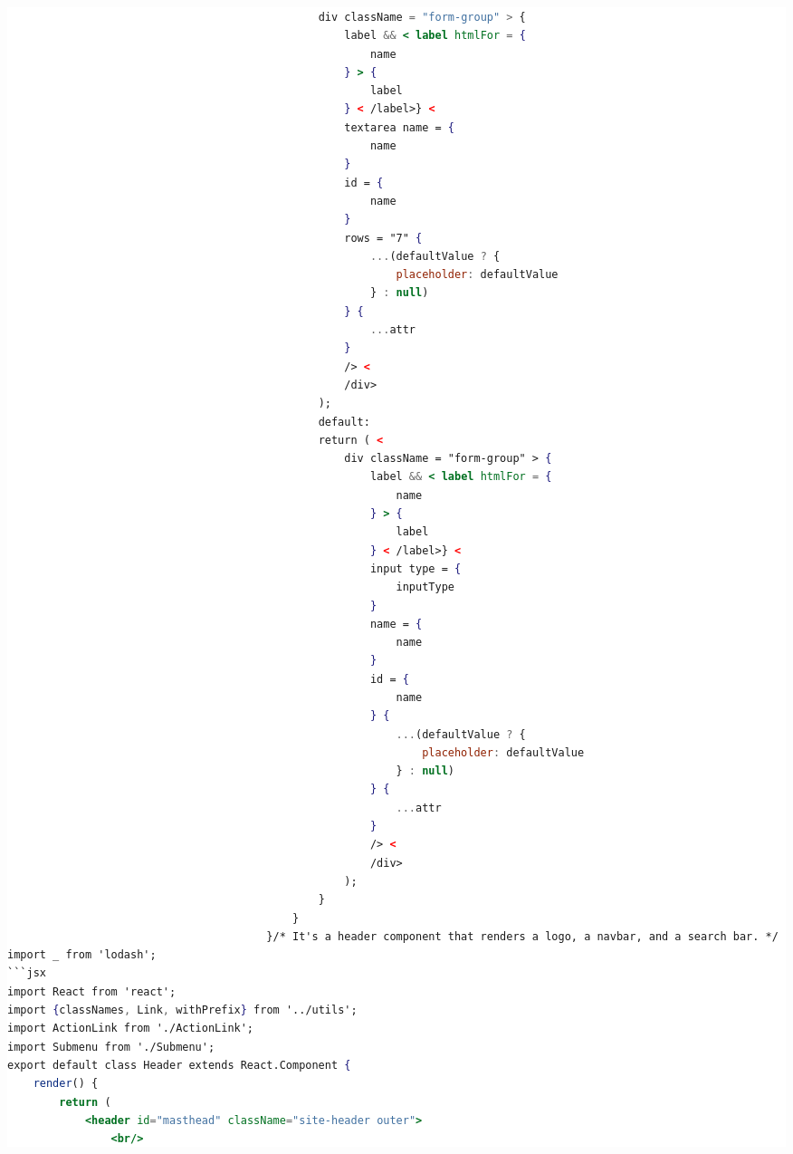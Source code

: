 ````jsx
                                                div className = "form-group" > {
                                                    label && < label htmlFor = {
                                                        name
                                                    } > {
                                                        label
                                                    } < /label>} <
                                                    textarea name = {
                                                        name
                                                    }
                                                    id = {
                                                        name
                                                    }
                                                    rows = "7" {
                                                        ...(defaultValue ? {
                                                            placeholder: defaultValue
                                                        } : null)
                                                    } {
                                                        ...attr
                                                    }
                                                    /> <
                                                    /div>
                                                );
                                                default:
                                                return ( <
                                                    div className = "form-group" > {
                                                        label && < label htmlFor = {
                                                            name
                                                        } > {
                                                            label
                                                        } < /label>} <
                                                        input type = {
                                                            inputType
                                                        }
                                                        name = {
                                                            name
                                                        }
                                                        id = {
                                                            name
                                                        } {
                                                            ...(defaultValue ? {
                                                                placeholder: defaultValue
                                                            } : null)
                                                        } {
                                                            ...attr
                                                        }
                                                        /> <
                                                        /div>
                                                    );
                                                }
                                            }
                                        }/* It's a header component that renders a logo, a navbar, and a search bar. */
import _ from 'lodash';
```jsx
import React from 'react';
import {classNames, Link, withPrefix} from '../utils';
import ActionLink from './ActionLink';
import Submenu from './Submenu';
export default class Header extends React.Component {
    render() {
        return (
            <header id="masthead" className="site-header outer">
                <br/>
````